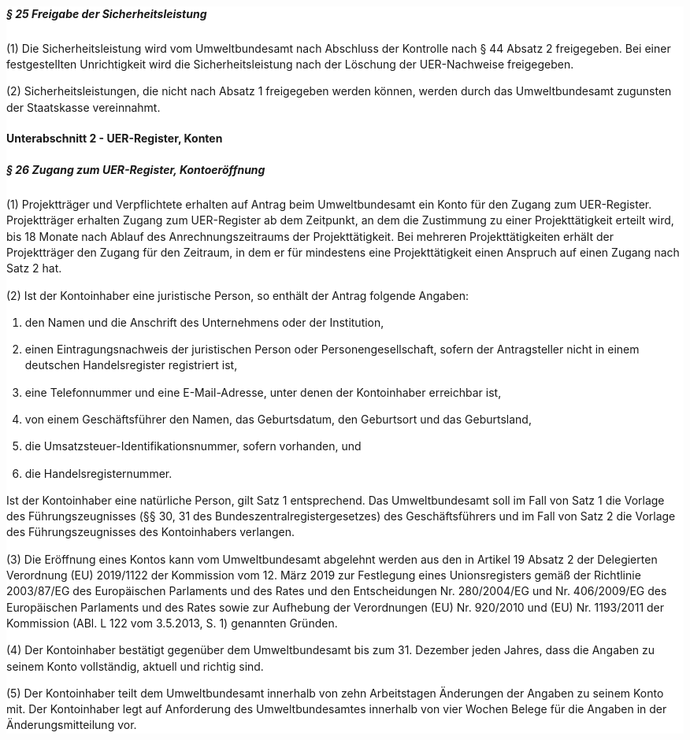 
##### § 25 Freigabe der Sicherheitsleistung

(1) Die Sicherheitsleistung wird vom Umweltbundesamt nach Abschluss der Kontrolle nach § 44 Absatz 2 freigegeben. Bei einer festgestellten Unrichtigkeit wird die Sicherheitsleistung nach der Löschung der UER-Nachweise freigegeben.

(2) Sicherheitsleistungen, die nicht nach Absatz 1 freigegeben werden können, werden durch das Umweltbundesamt zugunsten der Staatskasse vereinnahmt.


#### Unterabschnitt 2 - UER-Register, Konten


##### § 26 Zugang zum UER-Register, Kontoeröffnung

(1) Projektträger und Verpflichtete erhalten auf Antrag beim Umweltbundesamt ein Konto für den Zugang zum UER-Register. Projektträger erhalten Zugang zum UER-Register ab dem Zeitpunkt, an dem die Zustimmung zu einer Projekttätigkeit erteilt wird, bis 18 Monate nach Ablauf des Anrechnungszeitraums der Projekttätigkeit. Bei mehreren Projekttätigkeiten erhält der Projektträger den Zugang für den Zeitraum, in dem er für mindestens eine Projekttätigkeit einen Anspruch auf einen Zugang nach Satz 2 hat.

(2) Ist der Kontoinhaber eine juristische Person, so enthält der Antrag folgende Angaben:

1.  den Namen und die Anschrift des Unternehmens oder der Institution,


2.  einen Eintragungsnachweis der juristischen Person oder Personengesellschaft, sofern der Antragsteller nicht in einem deutschen Handelsregister registriert ist,


3.  eine Telefonnummer und eine E-Mail-Adresse, unter denen der Kontoinhaber erreichbar ist,


4.  von einem Geschäftsführer den Namen, das Geburtsdatum, den Geburtsort und das Geburtsland,


6.  die Umsatzsteuer-Identifikationsnummer, sofern vorhanden, und


7.  die Handelsregisternummer.



Ist der Kontoinhaber eine natürliche Person, gilt Satz 1 entsprechend. Das Umweltbundesamt soll im Fall von Satz 1 die Vorlage des Führungszeugnisses (§§ 30, 31 des Bundeszentralregistergesetzes) des Geschäftsführers und im Fall von Satz 2 die Vorlage des Führungszeugnisses des Kontoinhabers verlangen.

(3) Die Eröffnung eines Kontos kann vom Umweltbundesamt abgelehnt werden aus den in Artikel 19 Absatz 2 der Delegierten Verordnung (EU) 2019/1122 der Kommission vom 12. März 2019 zur Festlegung eines Unionsregisters gemäß der Richtlinie 2003/87/EG des Europäischen Parlaments und des Rates und den Entscheidungen Nr. 280/2004/EG und Nr. 406/2009/EG des Europäischen Parlaments und des Rates sowie zur Aufhebung der Verordnungen (EU) Nr. 920/2010 und (EU) Nr. 1193/2011 der Kommission (ABl. L 122 vom 3.5.2013, S. 1) genannten Gründen.

(4) Der Kontoinhaber bestätigt gegenüber dem Umweltbundesamt bis zum 31. Dezember jeden Jahres, dass die Angaben zu seinem Konto vollständig, aktuell und richtig sind.

(5) Der Kontoinhaber teilt dem Umweltbundesamt innerhalb von zehn Arbeitstagen Änderungen der Angaben zu seinem Konto mit. Der Kontoinhaber legt auf Anforderung des Umweltbundesamtes innerhalb von vier Wochen Belege für die Angaben in der Änderungsmitteilung vor.
